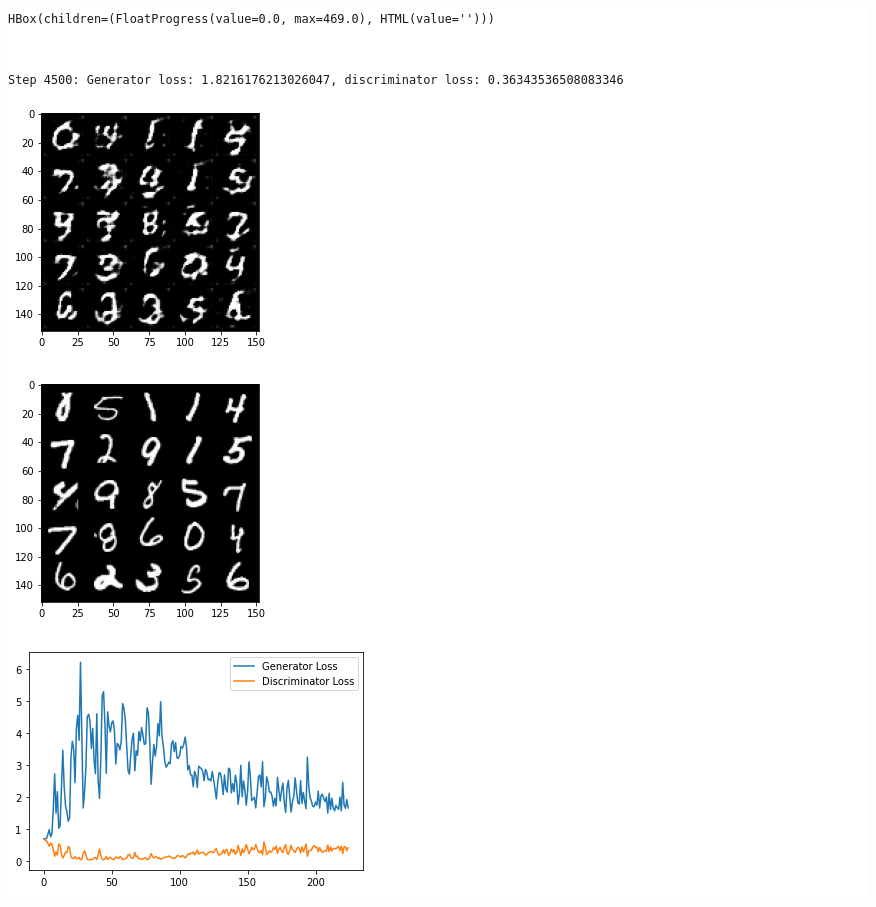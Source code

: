 
    



    HBox(children=(FloatProgress(value=0.0, max=469.0), HTML(value='')))


    Step 4500: Generator loss: 1.8216176213026047, discriminator loss: 0.36343536508083346



![png](output_24_52.png)



![png](output_24_53.png)



![png](output_24_54.png)
